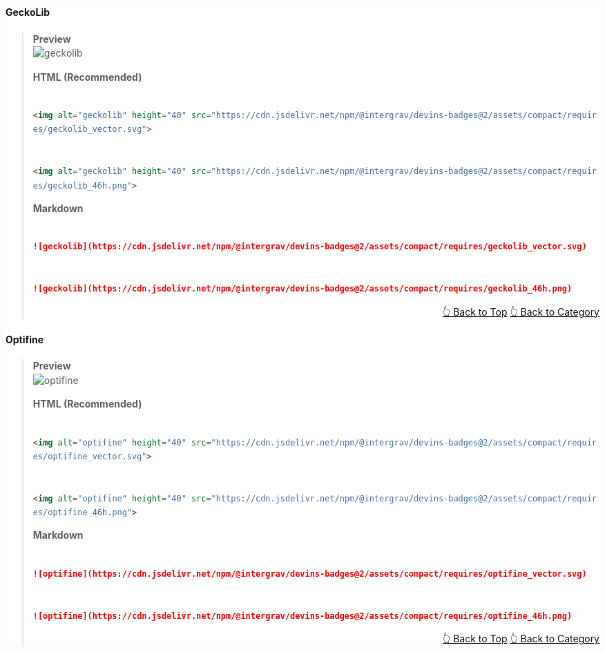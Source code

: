 #### GeckoLib

> **Preview**  
> ![geckolib](https://cdn.jsdelivr.net/npm/@intergrav/devins-badges@2/assets/compact/requires/geckolib_46h.png)
> 
> **HTML (Recommended)**  
> ```html
> 
> <img alt="geckolib" height="40" src="https://cdn.jsdelivr.net/npm/@intergrav/devins-badges@2/assets/compact/requires/geckolib_vector.svg">
> 
> 
> <img alt="geckolib" height="40" src="https://cdn.jsdelivr.net/npm/@intergrav/devins-badges@2/assets/compact/requires/geckolib_46h.png">
> ```
> 
> **Markdown**  
> ```markdown
> 
> ![geckolib](https://cdn.jsdelivr.net/npm/@intergrav/devins-badges@2/assets/compact/requires/geckolib_vector.svg)
> 
> 
> ![geckolib](https://cdn.jsdelivr.net/npm/@intergrav/devins-badges@2/assets/compact/requires/geckolib_46h.png)
> ```
> 
> <div align="right"><a href="#categories">👆 Back to Top</a> <a href="#requires">👆 Back to Category</a></div>

#### Optifine

> **Preview**  
> ![optifine](https://cdn.jsdelivr.net/npm/@intergrav/devins-badges@2/assets/compact/requires/optifine_46h.png)
> 
> **HTML (Recommended)**  
> ```html
> 
> <img alt="optifine" height="40" src="https://cdn.jsdelivr.net/npm/@intergrav/devins-badges@2/assets/compact/requires/optifine_vector.svg">
> 
> 
> <img alt="optifine" height="40" src="https://cdn.jsdelivr.net/npm/@intergrav/devins-badges@2/assets/compact/requires/optifine_46h.png">
> ```
> 
> **Markdown**  
> ```markdown
> 
> ![optifine](https://cdn.jsdelivr.net/npm/@intergrav/devins-badges@2/assets/compact/requires/optifine_vector.svg)
> 
> 
> ![optifine](https://cdn.jsdelivr.net/npm/@intergrav/devins-badges@2/assets/compact/requires/optifine_46h.png)
> ```
> 
> <div align="right"><a href="#categories">👆 Back to Top</a> <a href="#requires">👆 Back to Category</a></div>
